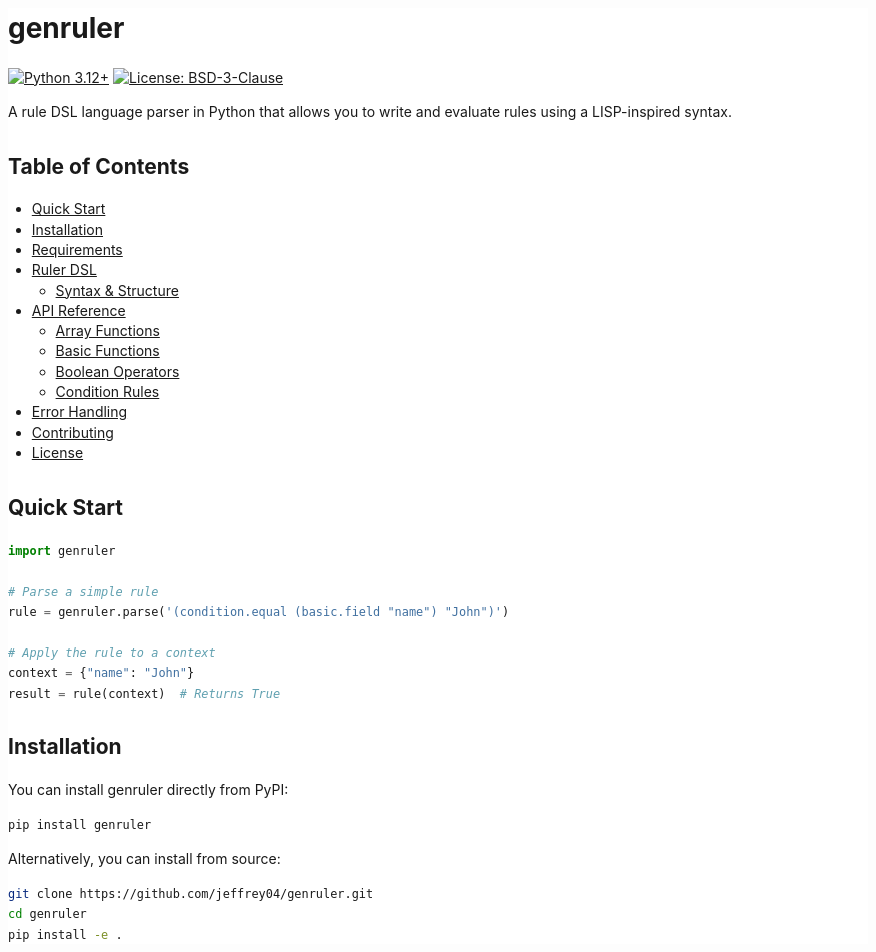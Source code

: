 # genruler

[![Python 3.12+](https://img.shields.io/badge/python-3.12+-blue.svg)](https://www.python.org/downloads/)
[![License: BSD-3-Clause](https://img.shields.io/badge/License-BSD_3--Clause-blue.svg)](https://opensource.org/licenses/BSD-3-Clause)

A rule DSL language parser in Python that allows you to write and evaluate rules using a LISP-inspired syntax.

## Table of Contents
- [Quick Start](#quick-start)
- [Installation](#installation)
- [Requirements](#requirements)
- [Ruler DSL](#ruler-dsl)
  - [Syntax & Structure](#syntax--structure)
- [API Reference](#ruler-api-overview)
  - [Array Functions](#array-functions)
  - [Basic Functions](#basic-functions)
  - [Boolean Operators](#boolean-operators)
  - [Condition Rules](#condition-rules)
- [Error Handling](#error-handling)
- [Contributing](#contributing)
- [License](#license)

## Quick Start

```python
import genruler

# Parse a simple rule
rule = genruler.parse('(condition.equal (basic.field "name") "John")')

# Apply the rule to a context
context = {"name": "John"}
result = rule(context)  # Returns True
```

## Installation

You can install genruler directly from PyPI:

```bash
pip install genruler
```

Alternatively, you can install from source:

```bash
git clone https://github.com/jeffrey04/genruler.git
cd genruler
pip install -e .
```
